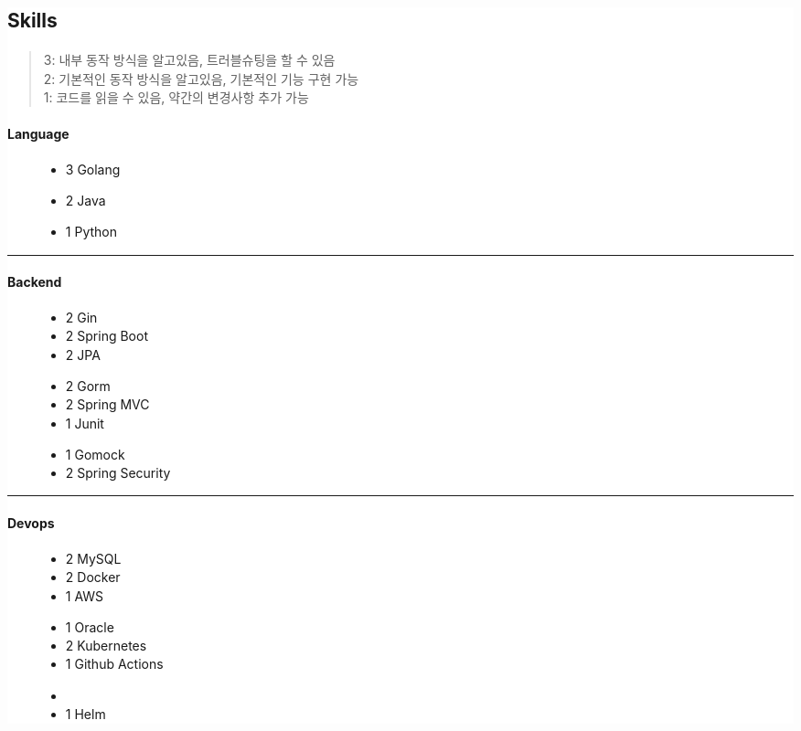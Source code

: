 
## Skills

> 3: 내부 동작 방식을 알고있음, 트러블슈팅을 할 수 있음<br>2: 기본적인 동작 방식을 알고있음, 기본적인 기능 구현 가능<br>1: 코드를 읽을 수 있음, 약간의 변경사항 추가 가능

#### Language

<figure class="third">
    <ul>
        <li><span><span class="btn btn--info btn--small">3</span> Golang</span></li>
    </ul>
    <ul>
        <li><span><span class="btn btn--success btn--small">2</span> Java</span></li>
    </ul>
    <ul>
        <li><span><span class="btn btn--inverse btn--small">1</span> Python</span></li>
    </ul>
</figure>

---
  
#### Backend

<figure class="third">
    <ul>
        <li><span><span class="btn btn--success btn--small">2</span> Gin</span></li>
        <li><span><span class="btn btn--success btn--small">2</span> Spring Boot</span></li>
        <li><span><span class="btn btn--success btn--small">2</span> JPA</span></li>
    </ul>
    <ul>
        <li><span><span class="btn btn--success btn--small">2</span> Gorm</span></li>
        <li><span><span class="btn btn--success btn--small">2</span> Spring MVC</span></li>
        <li><span><span class="btn btn--inverse btn--small">1</span> Junit</span></li>
    </ul>
    <ul>
        <li><span><span class="btn btn--inverse btn--small">1</span> Gomock</span></li>
        <li><span><span class="btn btn--success btn--small">2</span> Spring Security</span></li>
    </ul>
</figure>

---

#### Devops

<figure class="third">
    <ul>
        <li><span><span class="btn btn--success btn--small">2</span> MySQL</span></li>
        <li><span><span class="btn btn--success btn--small">2</span> Docker</span></li>
        <li><span><span class="btn btn--inverse btn--small">1</span> AWS</span></li>
    </ul>
    <ul>
        <li><span><span class="btn btn--inverse btn--small">1</span> Oracle</span></li>
        <li><span><span class="btn btn--success btn--small">2</span> Kubernetes</span></li>
        <li><span><span class="btn btn--inverse btn--small">1</span> Github Actions</span></li>
    </ul>
    <ul>
        <li></li>
        <li><span><span class="btn btn--inverse btn--small">1</span> Helm</span></li>
    </ul>
</figure>
